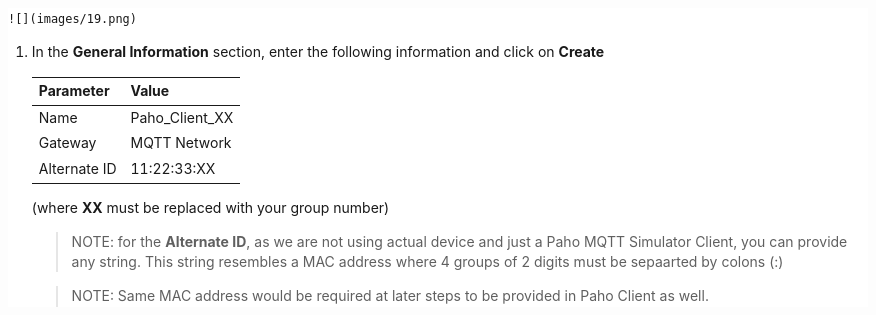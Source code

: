 	![](images/19.png)

1.	In the **General Information** section, enter the following information and click on **Create**


	|Parameter|Value|
	|---------|-----|
	|Name|Paho\_Client\_XX |
	|Gateway|MQTT Network|
	|Alternate ID|11:22:33:XX|

	(where **XX** must be replaced with your group number)

	>NOTE: for the **Alternate ID**, as we are not using actual device and just a Paho MQTT Simulator Client, you can provide any string. This string resembles a MAC address where 4 groups of 2 digits must be sepaarted by colons (:)

	>NOTE: Same MAC address would be required at later steps to be provided in Paho Client as well.  
